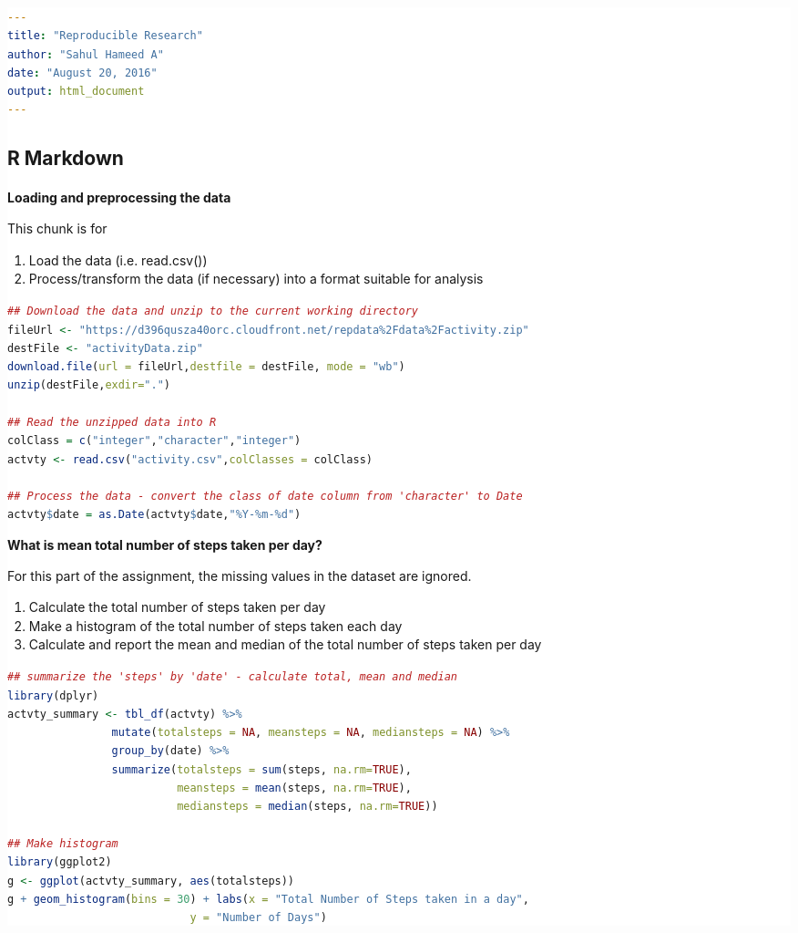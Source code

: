 ```yaml
---
title: "Reproducible Research"
author: "Sahul Hameed A"
date: "August 20, 2016"
output: html_document
---
```




## R Markdown

**Loading and preprocessing the data**

This chunk is for  
1. Load the data (i.e. read.csv())  
2. Process/transform the data (if necessary) into a format suitable for analysis  


```r
## Download the data and unzip to the current working directory 
fileUrl <- "https://d396qusza40orc.cloudfront.net/repdata%2Fdata%2Factivity.zip"
destFile <- "activityData.zip"
download.file(url = fileUrl,destfile = destFile, mode = "wb")
unzip(destFile,exdir=".")

## Read the unzipped data into R
colClass = c("integer","character","integer")
actvty <- read.csv("activity.csv",colClasses = colClass)

## Process the data - convert the class of date column from 'character' to Date 
actvty$date = as.Date(actvty$date,"%Y-%m-%d")
```

**What is mean total number of steps taken per day?**

For this part of the assignment, the missing values in the dataset are ignored.  
1. Calculate the total number of steps taken per day  
2. Make a histogram of the total number of steps taken each day  
3. Calculate and report the mean and median of the total number of steps taken per day  


```r
## summarize the 'steps' by 'date' - calculate total, mean and median
library(dplyr)
actvty_summary <- tbl_df(actvty) %>%
                mutate(totalsteps = NA, meansteps = NA, mediansteps = NA) %>%
                group_by(date) %>%
                summarize(totalsteps = sum(steps, na.rm=TRUE),
                          meansteps = mean(steps, na.rm=TRUE),
                          mediansteps = median(steps, na.rm=TRUE))

## Make histogram
library(ggplot2)
g <- ggplot(actvty_summary, aes(totalsteps)) 
g + geom_histogram(bins = 30) + labs(x = "Total Number of Steps taken in a day",
                            y = "Number of Days")
```
